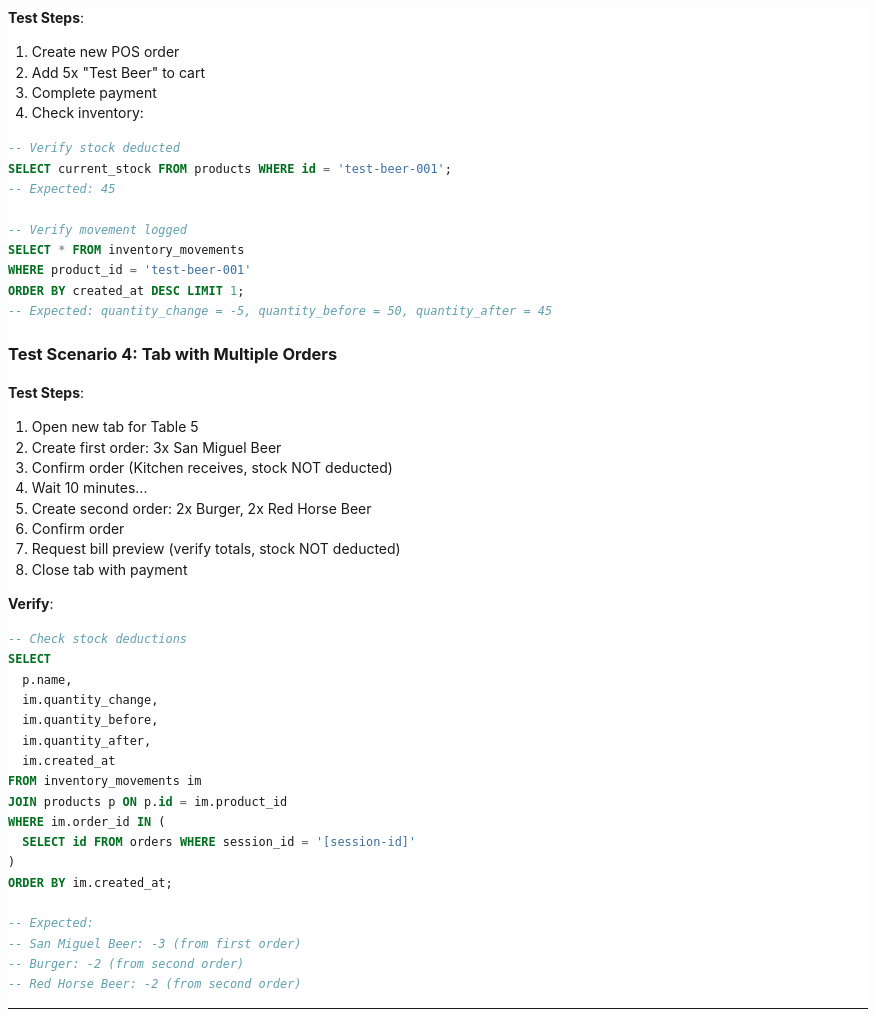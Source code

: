 **Test Steps**:
1. Create new POS order
2. Add 5x "Test Beer" to cart
3. Complete payment
4. Check inventory:

```sql
-- Verify stock deducted
SELECT current_stock FROM products WHERE id = 'test-beer-001';
-- Expected: 45

-- Verify movement logged
SELECT * FROM inventory_movements 
WHERE product_id = 'test-beer-001'
ORDER BY created_at DESC LIMIT 1;
-- Expected: quantity_change = -5, quantity_before = 50, quantity_after = 45
```

### Test Scenario 4: Tab with Multiple Orders

**Test Steps**:
1. Open new tab for Table 5
2. Create first order: 3x San Miguel Beer
3. Confirm order (Kitchen receives, stock NOT deducted)
4. Wait 10 minutes...
5. Create second order: 2x Burger, 2x Red Horse Beer
6. Confirm order
7. Request bill preview (verify totals, stock NOT deducted)
8. Close tab with payment

**Verify**:
```sql
-- Check stock deductions
SELECT 
  p.name,
  im.quantity_change,
  im.quantity_before,
  im.quantity_after,
  im.created_at
FROM inventory_movements im
JOIN products p ON p.id = im.product_id
WHERE im.order_id IN (
  SELECT id FROM orders WHERE session_id = '[session-id]'
)
ORDER BY im.created_at;

-- Expected:
-- San Miguel Beer: -3 (from first order)
-- Burger: -2 (from second order)
-- Red Horse Beer: -2 (from second order)
```

---

